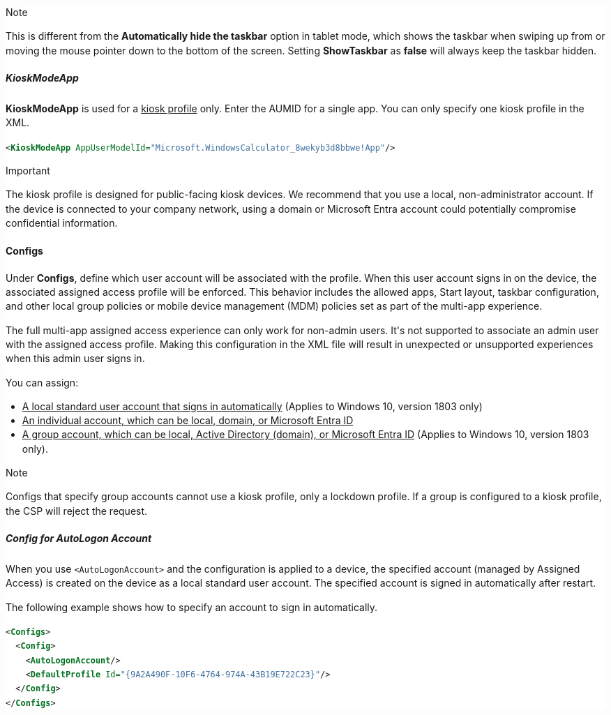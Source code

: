 > [!NOTE]
> This is different from the **Automatically hide the taskbar** option in tablet mode, which shows the taskbar when swiping up from or moving the mouse pointer down to the bottom of the screen. Setting **ShowTaskbar** as **false** will always keep the taskbar hidden.

##### KioskModeApp

**KioskModeApp** is used for a [kiosk profile](#profile) only. Enter the AUMID for a single app. You can only specify one kiosk profile in the XML.

```xml
<KioskModeApp AppUserModelId="Microsoft.WindowsCalculator_8wekyb3d8bbwe!App"/>
```

> [!IMPORTANT]
> The kiosk profile is designed for public-facing kiosk devices. We recommend that you use a local, non-administrator account. If the device is connected to your company network, using a domain or Microsoft Entra account could potentially compromise confidential information.

#### Configs

Under **Configs**, define which user account will be associated with the profile. When this user account signs in on the device, the associated assigned access profile will be enforced. This behavior includes the allowed apps, Start layout, taskbar configuration, and other local group policies or mobile device management (MDM) policies set as part of the multi-app experience.

The full multi-app assigned access experience can only work for non-admin users. It's not supported to associate an admin user with the assigned access profile. Making this configuration in the XML file will result in unexpected or unsupported experiences when this admin user signs in.

You can assign:

- [A local standard user account that signs in automatically](#config-for-autologon-account) (Applies to Windows 10, version 1803 only)
- [An individual account, which can be local, domain, or Microsoft Entra ID](#config-for-individual-accounts)
- [A group account, which can be local, Active Directory (domain), or Microsoft Entra ID](#config-for-group-accounts) (Applies to Windows 10, version 1803 only).

> [!NOTE]
> Configs that specify group accounts cannot use a kiosk profile, only a lockdown profile. If a group is configured to a kiosk profile, the CSP will reject the request.

##### Config for AutoLogon Account

When you use `<AutoLogonAccount>` and the configuration is applied to a device, the specified account (managed by Assigned Access) is created on the device as a local standard user account. The specified account is signed in automatically after restart.

The following example shows how to specify an account to sign in automatically.

```xml
<Configs>
  <Config>
    <AutoLogonAccount/>
    <DefaultProfile Id="{9A2A490F-10F6-4764-974A-43B19E722C23}"/>
  </Config>
</Configs>
```
